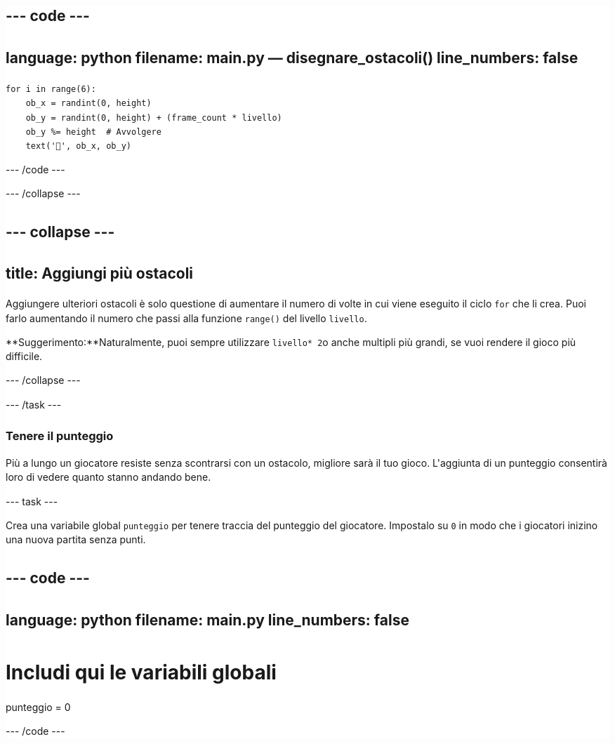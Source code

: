 --- code ---
---
language: python
filename: main.py — disegnare_ostacoli()
line_numbers: false
---

    for i in range(6):
        ob_x = randint(0, height)
        ob_y = randint(0, height) + (frame_count * livello)
        ob_y %= height  # Avvolgere
        text('🌵', ob_x, ob_y)

--- /code ---

--- /collapse ---

--- collapse ---
---
title: Aggiungi più ostacoli
---

Aggiungere ulteriori ostacoli è solo questione di aumentare il numero di volte in cui viene eseguito il ciclo `for` che li crea. Puoi farlo aumentando il numero che passi alla funzione `range()` del livello `livello`.

**Suggerimento:**Naturalmente, puoi sempre utilizzare `livello* 2`o anche multipli più grandi, se vuoi rendere il gioco più difficile.

--- /collapse ---

--- /task ---

### Tenere il punteggio

Più a lungo un giocatore resiste senza scontrarsi con un ostacolo, migliore sarà il tuo gioco. L'aggiunta di un punteggio consentirà loro di vedere quanto stanno andando bene.

--- task ---

Crea una variabile global `punteggio` per tenere traccia del punteggio del giocatore. Impostalo su `0` in modo che i giocatori inizino una nuova partita senza punti.

--- code ---
---
language: python
filename: main.py
line_numbers: false
---

# Includi qui le variabili globali
punteggio = 0

--- /code ---
